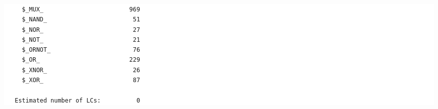 ```
     $_MUX_                        969
     $_NAND_                        51
     $_NOR_                         27
     $_NOT_                         21
     $_ORNOT_                       76
     $_OR_                         229
     $_XNOR_                        26
     $_XOR_                         87

   Estimated number of LCs:          0

```
